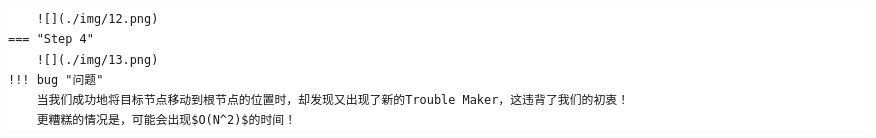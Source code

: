         ![](./img/12.png)
    === "Step 4"
        ![](./img/13.png)    
    !!! bug "问题"
        当我们成功地将目标节点移动到根节点的位置时，却发现又出现了新的Trouble Maker，这违背了我们的初衷！  
        更糟糕的情况是，可能会出现$O(N^2)$的时间！  
